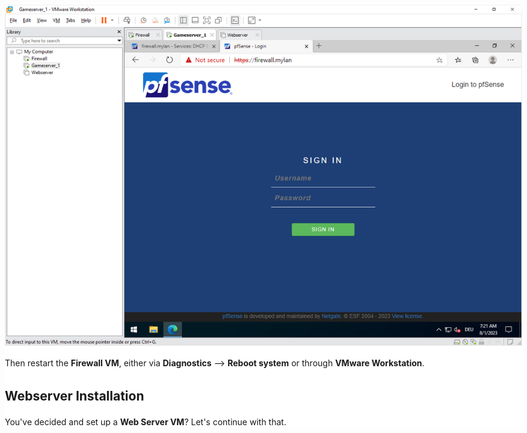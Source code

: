![Image](images/vmware_0HQBmQ9uTk.png)

Then restart the **Firewall VM**, either via **Diagnostics** --> **Reboot system** or through **VMware Workstation**.

## Webserver Installation ##

You've decided and set up a **Web Server VM**? Let's continue with that.
